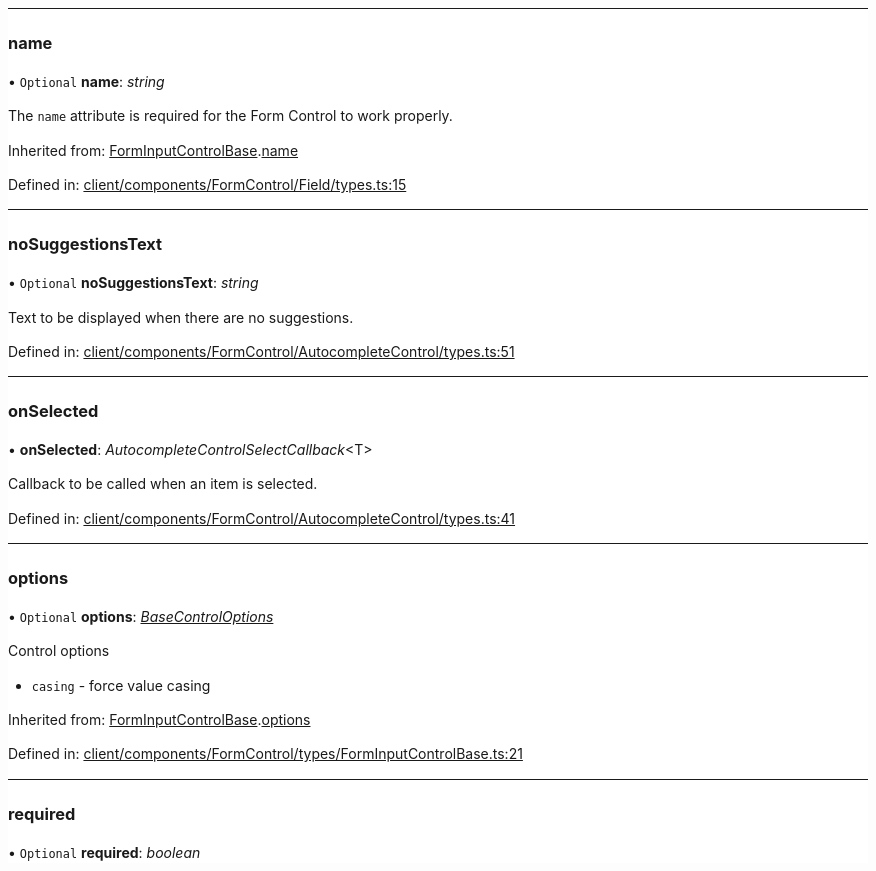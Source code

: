 ___

### name

• `Optional` **name**: *string*

The `name` attribute is required for the Form Control
to work properly.

Inherited from: [FormInputControlBase](components.forminputcontrolbase.md).[name](components.forminputcontrolbase.md#name)

Defined in: [client/components/FormControl/Field/types.ts:15](https://github.com/Puzzlepart/did/blob/dev/client/components/FormControl/Field/types.ts#L15)

___

### noSuggestionsText

• `Optional` **noSuggestionsText**: *string*

Text to be displayed when there are no suggestions.

Defined in: [client/components/FormControl/AutocompleteControl/types.ts:51](https://github.com/Puzzlepart/did/blob/dev/client/components/FormControl/AutocompleteControl/types.ts#L51)

___

### onSelected

• **onSelected**: *AutocompleteControlSelectCallback*<T\>

Callback to be called when an item is selected.

Defined in: [client/components/FormControl/AutocompleteControl/types.ts:41](https://github.com/Puzzlepart/did/blob/dev/client/components/FormControl/AutocompleteControl/types.ts#L41)

___

### options

• `Optional` **options**: [*BaseControlOptions*](../modules/components.md#basecontroloptions)

Control options

- `casing` - force value casing

Inherited from: [FormInputControlBase](components.forminputcontrolbase.md).[options](components.forminputcontrolbase.md#options)

Defined in: [client/components/FormControl/types/FormInputControlBase.ts:21](https://github.com/Puzzlepart/did/blob/dev/client/components/FormControl/types/FormInputControlBase.ts#L21)

___

### required

• `Optional` **required**: *boolean*
